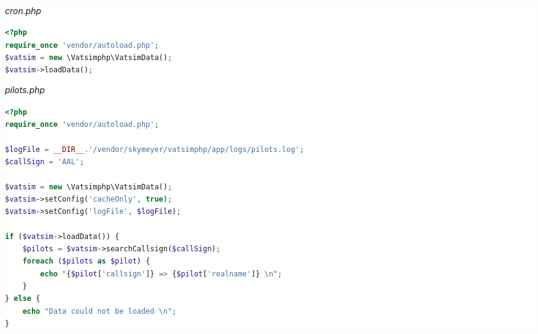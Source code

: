 *cron.php*
```php
<?php
require_once 'vendor/autoload.php';
$vatsim = new \Vatsimphp\VatsimData();
$vatsim->loadData();
```

*pilots.php*
```php
<?php
require_once 'vendor/autoload.php';

$logFile = __DIR__.'/vendor/skymeyer/vatsimphp/app/logs/pilots.log';
$callSign = 'AAL';

$vatsim = new \Vatsimphp\VatsimData();
$vatsim->setConfig('cacheOnly', true);
$vatsim->setConfig('logFile', $logFile);

if ($vatsim->loadData()) {
    $pilots = $vatsim->searchCallsign($callSign);
    foreach ($pilots as $pilot) {
        echo "{$pilot['callsign']} => {$pilot['realname']} \n";
    }
} else {
    echo "Data could not be loaded \n";
}
```

